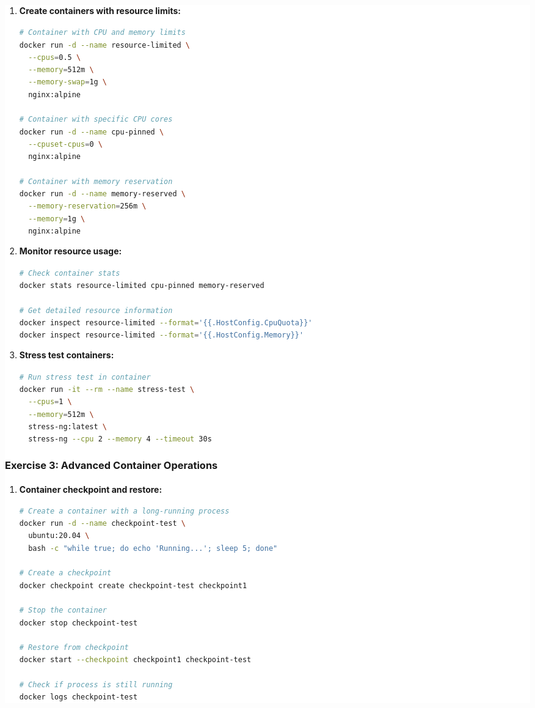 1. **Create containers with resource limits:**
   ```bash
   # Container with CPU and memory limits
   docker run -d --name resource-limited \
     --cpus=0.5 \
     --memory=512m \
     --memory-swap=1g \
     nginx:alpine
   
   # Container with specific CPU cores
   docker run -d --name cpu-pinned \
     --cpuset-cpus=0 \
     nginx:alpine
   
   # Container with memory reservation
   docker run -d --name memory-reserved \
     --memory-reservation=256m \
     --memory=1g \
     nginx:alpine
   ```

2. **Monitor resource usage:**
   ```bash
   # Check container stats
   docker stats resource-limited cpu-pinned memory-reserved
   
   # Get detailed resource information
   docker inspect resource-limited --format='{{.HostConfig.CpuQuota}}'
   docker inspect resource-limited --format='{{.HostConfig.Memory}}'
   ```

3. **Stress test containers:**
   ```bash
   # Run stress test in container
   docker run -it --rm --name stress-test \
     --cpus=1 \
     --memory=512m \
     stress-ng:latest \
     stress-ng --cpu 2 --memory 4 --timeout 30s
   ```

### Exercise 3: Advanced Container Operations

1. **Container checkpoint and restore:**
   ```bash
   # Create a container with a long-running process
   docker run -d --name checkpoint-test \
     ubuntu:20.04 \
     bash -c "while true; do echo 'Running...'; sleep 5; done"
   
   # Create a checkpoint
   docker checkpoint create checkpoint-test checkpoint1
   
   # Stop the container
   docker stop checkpoint-test
   
   # Restore from checkpoint
   docker start --checkpoint checkpoint1 checkpoint-test
   
   # Check if process is still running
   docker logs checkpoint-test
   ```
